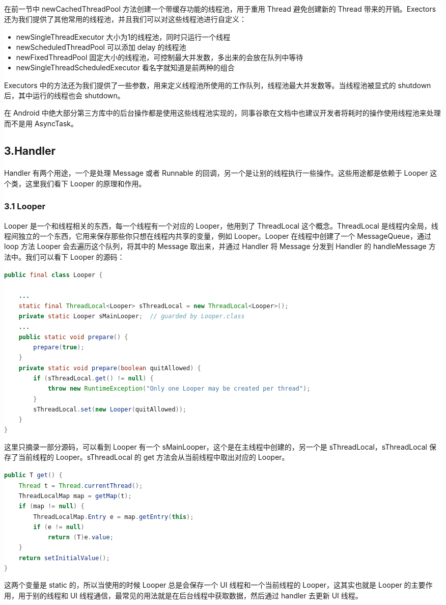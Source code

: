 在前一节中 newCachedThreadPool 方法创建一个带缓存功能的线程池，用于重用 Thread 避免创建新的 Thread 带来的开销。Exectors 还为我们提供了其他常用的线程池，并且我们可以对这些线程池进行自定义：
* newSingleThreadExecutor 大小为1的线程池，同时只运行一个线程
* newScheduledThreadPool 可以添加 delay 的线程池
* newFixedThreadPool 固定大小的线程池，可控制最大并发数，多出来的会放在队列中等待
* newSingleThreadScheduledExecutor 看名字就知道是前两种的组合

Executors 中的方法还为我们提供了一些参数，用来定义线程池所使用的工作队列，线程池最大并发数等。当线程池被显式的 shutdown 后，其中运行的线程也会 shutdown。

在 Android 中绝大部分第三方库中的后台操作都是使用这些线程池实现的，同事谷歌在文档中也建议开发者将耗时的操作使用线程池来处理而不是用 AsyncTask。


## 3.Handler
Handler 有两个用途，一个是处理 Message 或者 Runnable 的回调，另一个是让别的线程执行一些操作。这些用途都是依赖于 Looper 这个类，这里我们看下 Looper 的原理和作用。

### 3.1 Looper
Looper 是一个和线程相关的东西，每一个线程有一个对应的 Looper，他用到了 ThreadLocal 这个概念。ThreadLocal 是线程内全局，线程间独立的一个东西，它用来保存那些你只想在线程内共享的变量，例如 Looper。Looper 在线程中创建了一个 MessageQueue，通过 loop 方法 Looper 会去遍历这个队列，将其中的 Message 取出来，并通过 Handler 将 Message 分发到 Handler 的 handleMessage 方法中。我们可以看下 Looper 的源码：
```java
public final class Looper {
    
    ...
    static final ThreadLocal<Looper> sThreadLocal = new ThreadLocal<Looper>();
    private static Looper sMainLooper;  // guarded by Looper.class
    ...
    public static void prepare() {
        prepare(true);
    }
    private static void prepare(boolean quitAllowed) {
        if (sThreadLocal.get() != null) {
            throw new RuntimeException("Only one Looper may be created per thread");
        }
        sThreadLocal.set(new Looper(quitAllowed));
    }
}
```
这里只摘录一部分源码，可以看到 Looper 有一个 sMainLooper，这个是在主线程中创建的，另一个是 sThreadLocal，sThreadLocal 保存了当前线程的 Looper。sThreadLocal 的 get 方法会从当前线程中取出对应的 Looper。
```java
public T get() {
    Thread t = Thread.currentThread();
    ThreadLocalMap map = getMap(t);
    if (map != null) {
        ThreadLocalMap.Entry e = map.getEntry(this);
        if (e != null)
            return (T)e.value;
    }
    return setInitialValue();
}
```
这两个变量是 static 的，所以当使用的时候 Looper 总是会保存一个 UI 线程和一个当前线程的 Looper，这其实也就是 Looper 的主要作用，用于别的线程和 UI 线程通信，最常见的用法就是在后台线程中获取数据，然后通过 handler 去更新 UI 线程。

